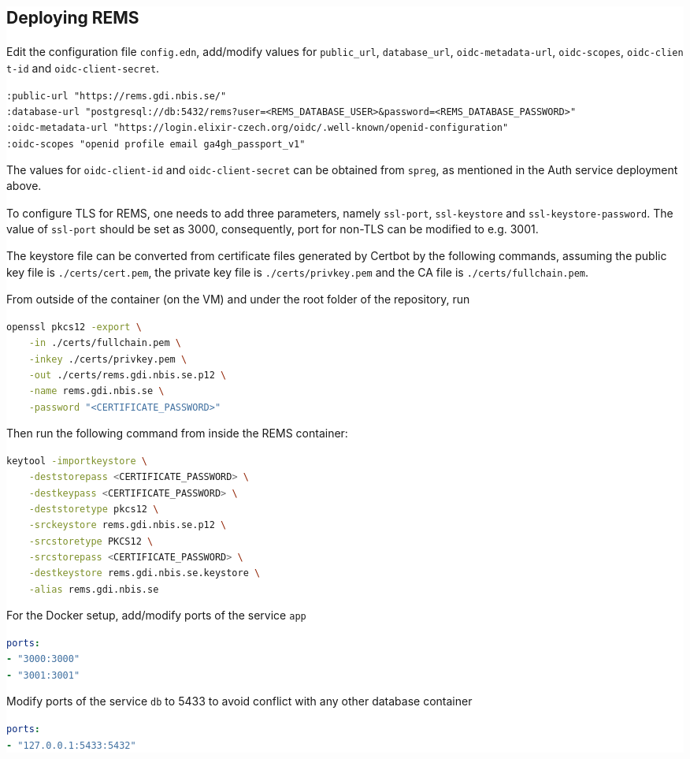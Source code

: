 ## Deploying REMS
Edit the configuration file `config.edn`, add/modify values for `public_url`, `database_url`, `oidc-metadata-url`, `oidc-scopes`, `oidc-client-id` and `oidc-client-secret`.
```edn
:public-url "https://rems.gdi.nbis.se/"
:database-url "postgresql://db:5432/rems?user=<REMS_DATABASE_USER>&password=<REMS_DATABASE_PASSWORD>"
:oidc-metadata-url "https://login.elixir-czech.org/oidc/.well-known/openid-configuration"
:oidc-scopes "openid profile email ga4gh_passport_v1"
```

The values for `oidc-client-id` and `oidc-client-secret` can be obtained from `spreg`, as mentioned in the Auth service deployment above.

To configure TLS for REMS, one needs to add three parameters, namely `ssl-port`, `ssl-keystore` and `ssl-keystore-password`. The value of `ssl-port` should be set as 3000, consequently, port for non-TLS can be modified to e.g. 3001.

The keystore file can be converted from certificate files generated by Certbot by the following commands, assuming the public key file is `./certs/cert.pem`, the private key file is `./certs/privkey.pem` and the CA file is `./certs/fullchain.pem`.

From outside of the container (on the VM) and under the root folder of the repository, run
```bash
openssl pkcs12 -export \
    -in ./certs/fullchain.pem \
    -inkey ./certs/privkey.pem \
    -out ./certs/rems.gdi.nbis.se.p12 \
    -name rems.gdi.nbis.se \
    -password "<CERTIFICATE_PASSWORD>"
```

Then run the following command from inside the REMS container:
```bash
keytool -importkeystore \
    -deststorepass <CERTIFICATE_PASSWORD> \
    -destkeypass <CERTIFICATE_PASSWORD> \
    -deststoretype pkcs12 \
    -srckeystore rems.gdi.nbis.se.p12 \
    -srcstoretype PKCS12 \
    -srcstorepass <CERTIFICATE_PASSWORD> \
    -destkeystore rems.gdi.nbis.se.keystore \
    -alias rems.gdi.nbis.se
```

For the Docker setup, add/modify ports of the service `app`
```yaml
ports:
- "3000:3000"
- "3001:3001"
```

Modify ports of the service `db` to 5433 to avoid conflict with any other database container 
```yaml
ports:
- "127.0.0.1:5433:5432"
```
